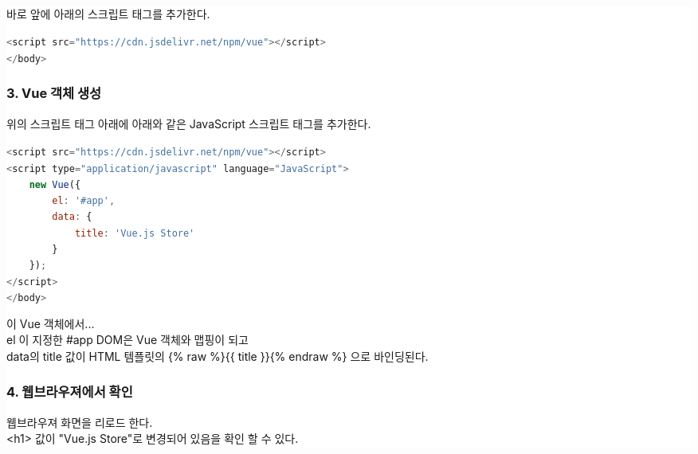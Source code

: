 </body> 바로 앞에 아래의 스크립트 태그를 추가한다.

```javascript
<script src="https://cdn.jsdelivr.net/npm/vue"></script>
</body>
```

### 3. Vue 객체 생성

위의 스크립트 태그 아래에 아래와 같은 JavaScript 스크립트 태그를 추가한다. 

```javascript
<script src="https://cdn.jsdelivr.net/npm/vue"></script>
<script type="application/javascript" language="JavaScript">
    new Vue({
        el: '#app',
        data: {
            title: 'Vue.js Store'
        }
    });
</script>
</body>
```

이 Vue 객체에서...  
el 이 지정한 #app DOM은 Vue 객체와 맵핑이 되고  
data의 title 값이 HTML 템플릿의 {% raw %}{{ title }}{% endraw %} 으로 바인딩된다.

### 4. 웹브라우져에서 확인

웹브라우져 화면을 리로드 한다.  
&lt;h1&gt; 값이 "Vue.js Store"로 변경되어 있음을 확인 할 수 있다.
